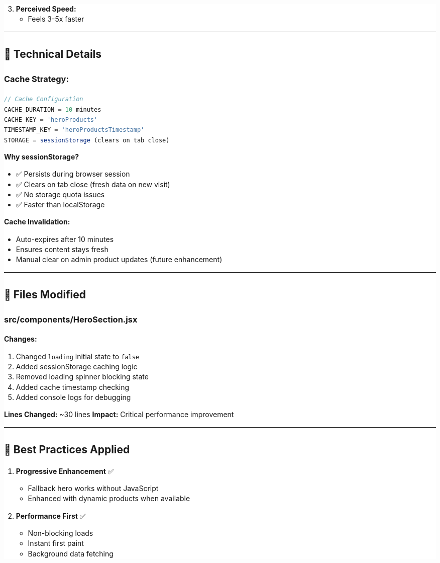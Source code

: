 3. **Perceived Speed:**
   - Feels 3-5x faster

---

## 🔧 Technical Details

### **Cache Strategy:**

```javascript
// Cache Configuration
CACHE_DURATION = 10 minutes
CACHE_KEY = 'heroProducts'
TIMESTAMP_KEY = 'heroProductsTimestamp'
STORAGE = sessionStorage (clears on tab close)
```

**Why sessionStorage?**
- ✅ Persists during browser session
- ✅ Clears on tab close (fresh data on new visit)
- ✅ No storage quota issues
- ✅ Faster than localStorage

**Cache Invalidation:**
- Auto-expires after 10 minutes
- Ensures content stays fresh
- Manual clear on admin product updates (future enhancement)

---

## 📁 Files Modified

### **src/components/HeroSection.jsx**

**Changes:**
1. Changed `loading` initial state to `false`
2. Added sessionStorage caching logic
3. Removed loading spinner blocking state
4. Added cache timestamp checking
5. Added console logs for debugging

**Lines Changed:** ~30 lines
**Impact:** Critical performance improvement

---

## 🎯 Best Practices Applied

1. **Progressive Enhancement** ✅
   - Fallback hero works without JavaScript
   - Enhanced with dynamic products when available

2. **Performance First** ✅
   - Non-blocking loads
   - Instant first paint
   - Background data fetching
